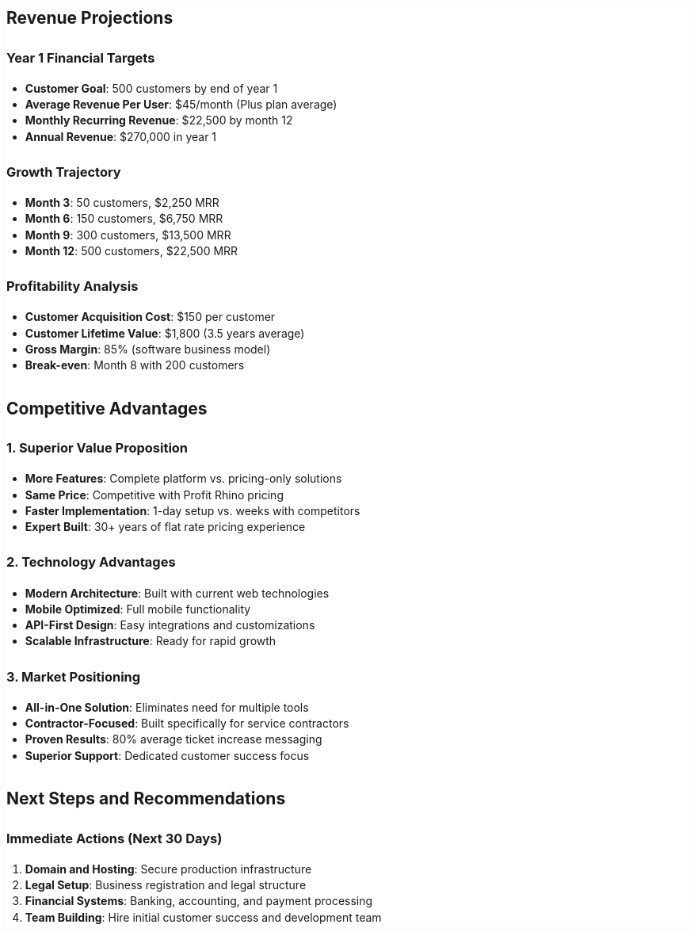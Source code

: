 ## Revenue Projections

### Year 1 Financial Targets
- **Customer Goal**: 500 customers by end of year 1
- **Average Revenue Per User**: $45/month (Plus plan average)
- **Monthly Recurring Revenue**: $22,500 by month 12
- **Annual Revenue**: $270,000 in year 1

### Growth Trajectory
- **Month 3**: 50 customers, $2,250 MRR
- **Month 6**: 150 customers, $6,750 MRR
- **Month 9**: 300 customers, $13,500 MRR
- **Month 12**: 500 customers, $22,500 MRR

### Profitability Analysis
- **Customer Acquisition Cost**: $150 per customer
- **Customer Lifetime Value**: $1,800 (3.5 years average)
- **Gross Margin**: 85% (software business model)
- **Break-even**: Month 8 with 200 customers

## Competitive Advantages

### 1. Superior Value Proposition
- **More Features**: Complete platform vs. pricing-only solutions
- **Same Price**: Competitive with Profit Rhino pricing
- **Faster Implementation**: 1-day setup vs. weeks with competitors
- **Expert Built**: 30+ years of flat rate pricing experience

### 2. Technology Advantages
- **Modern Architecture**: Built with current web technologies
- **Mobile Optimized**: Full mobile functionality
- **API-First Design**: Easy integrations and customizations
- **Scalable Infrastructure**: Ready for rapid growth

### 3. Market Positioning
- **All-in-One Solution**: Eliminates need for multiple tools
- **Contractor-Focused**: Built specifically for service contractors
- **Proven Results**: 80% average ticket increase messaging
- **Superior Support**: Dedicated customer success focus

## Next Steps and Recommendations

### Immediate Actions (Next 30 Days)
1. **Domain and Hosting**: Secure production infrastructure
2. **Legal Setup**: Business registration and legal structure
3. **Financial Systems**: Banking, accounting, and payment processing
4. **Team Building**: Hire initial customer success and development team

